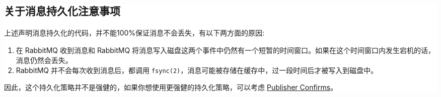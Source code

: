 ## 关于消息持久化注意事项

上述声明消息持久化的代码，并不能100%保证消息不会丢失，有以下两方面的原因:

1. 在 RabbitMQ 收到消息和 RabbitMQ 将消息写入磁盘这两个事件中仍然有一个短暂的时间窗口。如果在这个时间窗口内发生宕机的话，消息仍然会丢失。
2. RabbitMQ 并不会每次收到消息后，都调用 `fsync(2)`，消息可能被存储在缓存中，过一段时间后才被写入到磁盘中。

因此，这个持久化策略并不是强健的，如果你想使用更强健的持久化策略，可以考虑 [Publisher Confirms](https://www.rabbitmq.com/confirms.html)。
